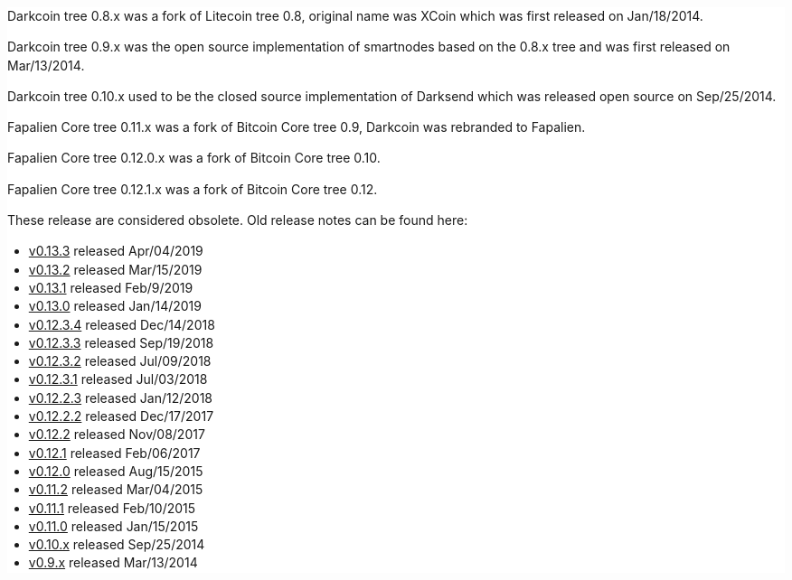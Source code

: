 Darkcoin tree 0.8.x was a fork of Litecoin tree 0.8, original name was XCoin
which was first released on Jan/18/2014.

Darkcoin tree 0.9.x was the open source implementation of smartnodes based on
the 0.8.x tree and was first released on Mar/13/2014.

Darkcoin tree 0.10.x used to be the closed source implementation of Darksend
which was released open source on Sep/25/2014.

Fapalien Core tree 0.11.x was a fork of Bitcoin Core tree 0.9,
Darkcoin was rebranded to Fapalien.

Fapalien Core tree 0.12.0.x was a fork of Bitcoin Core tree 0.10.

Fapalien Core tree 0.12.1.x was a fork of Bitcoin Core tree 0.12.

These release are considered obsolete. Old release notes can be found here:

- [v0.13.3](https://github.com/fapalienchain/fapalien/blob/master/doc/release-notes/fapalien/release-notes-0.13.3.md) released Apr/04/2019
- [v0.13.2](https://github.com/fapalienchain/fapalien/blob/master/doc/release-notes/fapalien/release-notes-0.13.2.md) released Mar/15/2019
- [v0.13.1](https://github.com/fapalienchain/fapalien/blob/master/doc/release-notes/fapalien/release-notes-0.13.1.md) released Feb/9/2019
- [v0.13.0](https://github.com/fapalienchain/fapalien/blob/master/doc/release-notes/fapalien/release-notes-0.13.0.md) released Jan/14/2019
- [v0.12.3.4](https://github.com/fapalienchain/fapalien/blob/master/doc/release-notes/fapalien/release-notes-0.12.3.4.md) released Dec/14/2018
- [v0.12.3.3](https://github.com/fapalienchain/fapalien/blob/master/doc/release-notes/fapalien/release-notes-0.12.3.3.md) released Sep/19/2018
- [v0.12.3.2](https://github.com/fapalienchain/fapalien/blob/master/doc/release-notes/fapalien/release-notes-0.12.3.2.md) released Jul/09/2018
- [v0.12.3.1](https://github.com/fapalienchain/fapalien/blob/master/doc/release-notes/fapalien/release-notes-0.12.3.1.md) released Jul/03/2018
- [v0.12.2.3](https://github.com/fapalienchain/fapalien/blob/master/doc/release-notes/fapalien/release-notes-0.12.2.3.md) released Jan/12/2018
- [v0.12.2.2](https://github.com/fapalienchain/fapalien/blob/master/doc/release-notes/fapalien/release-notes-0.12.2.2.md) released Dec/17/2017
- [v0.12.2](https://github.com/fapalienchain/fapalien/blob/master/doc/release-notes/fapalien/release-notes-0.12.2.md) released Nov/08/2017
- [v0.12.1](https://github.com/fapalienchain/fapalien/blob/master/doc/release-notes/fapalien/release-notes-0.12.1.md) released Feb/06/2017
- [v0.12.0](https://github.com/fapalienchain/fapalien/blob/master/doc/release-notes/fapalien/release-notes-0.12.0.md) released Aug/15/2015
- [v0.11.2](https://github.com/fapalienchain/fapalien/blob/master/doc/release-notes/fapalien/release-notes-0.11.2.md) released Mar/04/2015
- [v0.11.1](https://github.com/fapalienchain/fapalien/blob/master/doc/release-notes/fapalien/release-notes-0.11.1.md) released Feb/10/2015
- [v0.11.0](https://github.com/fapalienchain/fapalien/blob/master/doc/release-notes/fapalien/release-notes-0.11.0.md) released Jan/15/2015
- [v0.10.x](https://github.com/fapalienchain/fapalien/blob/master/doc/release-notes/fapalien/release-notes-0.10.0.md) released Sep/25/2014
- [v0.9.x](https://github.com/fapalienchain/fapalien/blob/master/doc/release-notes/fapalien/release-notes-0.9.0.md) released Mar/13/2014

